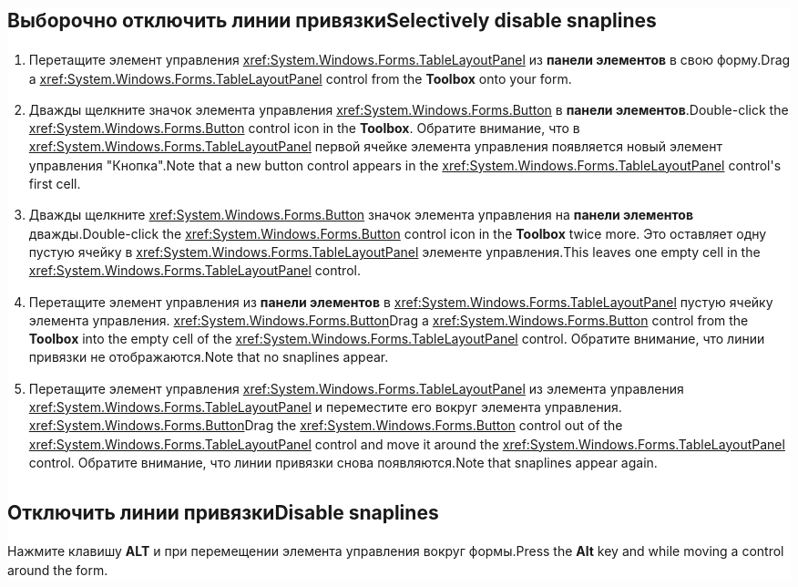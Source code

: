 ## <a name="selectively-disable-snaplines"></a><span data-ttu-id="7a890-217">Выборочно отключить линии привязки</span><span class="sxs-lookup"><span data-stu-id="7a890-217">Selectively disable snaplines</span></span>

1. <span data-ttu-id="7a890-218">Перетащите элемент управления <xref:System.Windows.Forms.TableLayoutPanel> из **панели элементов** в свою форму.</span><span class="sxs-lookup"><span data-stu-id="7a890-218">Drag a <xref:System.Windows.Forms.TableLayoutPanel> control from the **Toolbox** onto your form.</span></span>

2. <span data-ttu-id="7a890-219">Дважды щелкните значок элемента управления <xref:System.Windows.Forms.Button> в **панели элементов**.</span><span class="sxs-lookup"><span data-stu-id="7a890-219">Double-click the <xref:System.Windows.Forms.Button> control icon in the **Toolbox**.</span></span> <span data-ttu-id="7a890-220">Обратите внимание, что в <xref:System.Windows.Forms.TableLayoutPanel> первой ячейке элемента управления появляется новый элемент управления "Кнопка".</span><span class="sxs-lookup"><span data-stu-id="7a890-220">Note that a new button control appears in the <xref:System.Windows.Forms.TableLayoutPanel> control's first cell.</span></span>

3. <span data-ttu-id="7a890-221">Дважды щелкните <xref:System.Windows.Forms.Button> значок элемента управления на **панели элементов** дважды.</span><span class="sxs-lookup"><span data-stu-id="7a890-221">Double-click the <xref:System.Windows.Forms.Button> control icon in the **Toolbox** twice more.</span></span> <span data-ttu-id="7a890-222">Это оставляет одну пустую ячейку в <xref:System.Windows.Forms.TableLayoutPanel> элементе управления.</span><span class="sxs-lookup"><span data-stu-id="7a890-222">This leaves one empty cell in the <xref:System.Windows.Forms.TableLayoutPanel> control.</span></span>

4. <span data-ttu-id="7a890-223">Перетащите элемент управления из **панели элементов** в <xref:System.Windows.Forms.TableLayoutPanel> пустую ячейку элемента управления. <xref:System.Windows.Forms.Button></span><span class="sxs-lookup"><span data-stu-id="7a890-223">Drag a <xref:System.Windows.Forms.Button> control from the **Toolbox** into the empty cell of the <xref:System.Windows.Forms.TableLayoutPanel> control.</span></span> <span data-ttu-id="7a890-224">Обратите внимание, что линии привязки не отображаются.</span><span class="sxs-lookup"><span data-stu-id="7a890-224">Note that no snaplines appear.</span></span>

5. <span data-ttu-id="7a890-225">Перетащите элемент управления <xref:System.Windows.Forms.TableLayoutPanel> из элемента управления <xref:System.Windows.Forms.TableLayoutPanel> и переместите его вокруг элемента управления. <xref:System.Windows.Forms.Button></span><span class="sxs-lookup"><span data-stu-id="7a890-225">Drag the <xref:System.Windows.Forms.Button> control out of the <xref:System.Windows.Forms.TableLayoutPanel> control and move it around the <xref:System.Windows.Forms.TableLayoutPanel> control.</span></span> <span data-ttu-id="7a890-226">Обратите внимание, что линии привязки снова появляются.</span><span class="sxs-lookup"><span data-stu-id="7a890-226">Note that snaplines appear again.</span></span>

## <a name="disable-snaplines"></a><span data-ttu-id="7a890-227">Отключить линии привязки</span><span class="sxs-lookup"><span data-stu-id="7a890-227">Disable snaplines</span></span>

<span data-ttu-id="7a890-228">Нажмите клавишу **ALT** и при перемещении элемента управления вокруг формы.</span><span class="sxs-lookup"><span data-stu-id="7a890-228">Press the **Alt** key and while moving a control around the form.</span></span>
